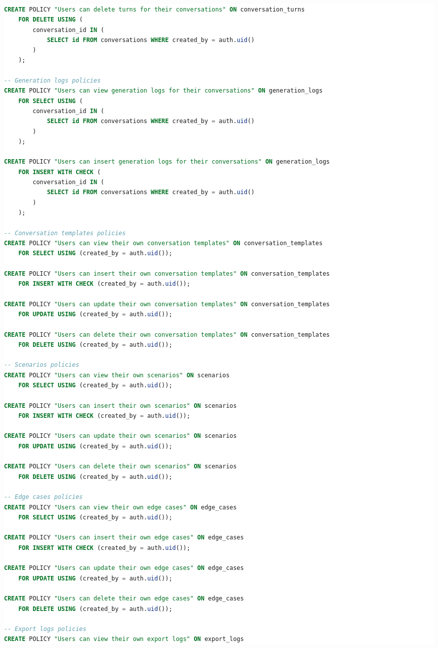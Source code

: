 ```sql
CREATE POLICY "Users can delete turns for their conversations" ON conversation_turns
    FOR DELETE USING (
        conversation_id IN (
            SELECT id FROM conversations WHERE created_by = auth.uid()
        )
    );

-- Generation logs policies
CREATE POLICY "Users can view generation logs for their conversations" ON generation_logs
    FOR SELECT USING (
        conversation_id IN (
            SELECT id FROM conversations WHERE created_by = auth.uid()
        )
    );

CREATE POLICY "Users can insert generation logs for their conversations" ON generation_logs
    FOR INSERT WITH CHECK (
        conversation_id IN (
            SELECT id FROM conversations WHERE created_by = auth.uid()
        )
    );

-- Conversation templates policies
CREATE POLICY "Users can view their own conversation templates" ON conversation_templates
    FOR SELECT USING (created_by = auth.uid());

CREATE POLICY "Users can insert their own conversation templates" ON conversation_templates
    FOR INSERT WITH CHECK (created_by = auth.uid());

CREATE POLICY "Users can update their own conversation templates" ON conversation_templates
    FOR UPDATE USING (created_by = auth.uid());

CREATE POLICY "Users can delete their own conversation templates" ON conversation_templates
    FOR DELETE USING (created_by = auth.uid());

-- Scenarios policies
CREATE POLICY "Users can view their own scenarios" ON scenarios
    FOR SELECT USING (created_by = auth.uid());

CREATE POLICY "Users can insert their own scenarios" ON scenarios
    FOR INSERT WITH CHECK (created_by = auth.uid());

CREATE POLICY "Users can update their own scenarios" ON scenarios
    FOR UPDATE USING (created_by = auth.uid());

CREATE POLICY "Users can delete their own scenarios" ON scenarios
    FOR DELETE USING (created_by = auth.uid());

-- Edge cases policies
CREATE POLICY "Users can view their own edge cases" ON edge_cases
    FOR SELECT USING (created_by = auth.uid());

CREATE POLICY "Users can insert their own edge cases" ON edge_cases
    FOR INSERT WITH CHECK (created_by = auth.uid());

CREATE POLICY "Users can update their own edge cases" ON edge_cases
    FOR UPDATE USING (created_by = auth.uid());

CREATE POLICY "Users can delete their own edge cases" ON edge_cases
    FOR DELETE USING (created_by = auth.uid());

-- Export logs policies
CREATE POLICY "Users can view their own export logs" ON export_logs
```